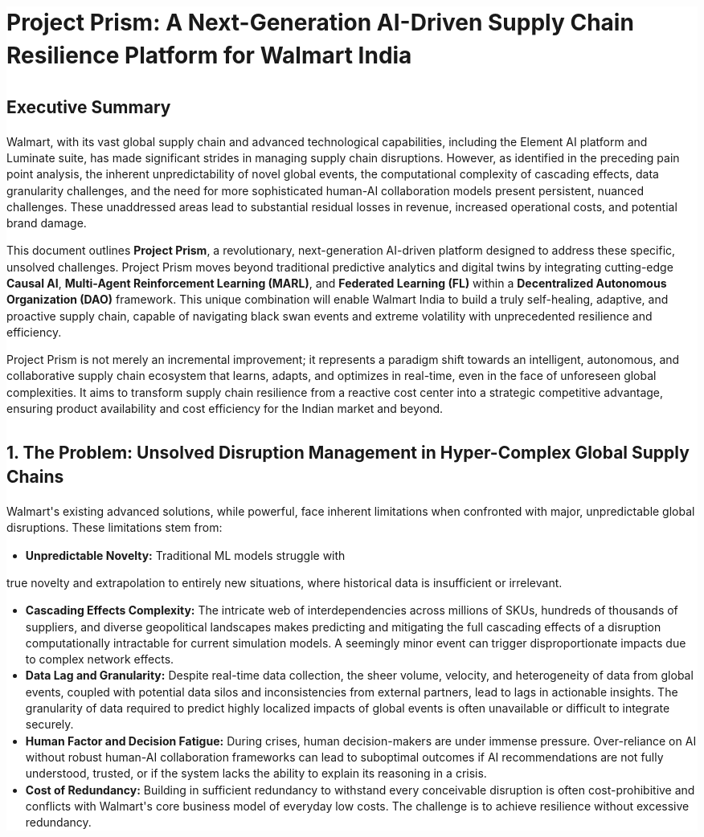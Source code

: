 # Project Prism: A Next-Generation AI-Driven Supply Chain Resilience Platform for Walmart India

## Executive Summary

Walmart, with its vast global supply chain and advanced technological capabilities, including the Element AI platform and Luminate suite, has made significant strides in managing supply chain disruptions. However, as identified in the preceding pain point analysis, the inherent unpredictability of novel global events, the computational complexity of cascading effects, data granularity challenges, and the need for more sophisticated human-AI collaboration models present persistent, nuanced challenges. These unaddressed areas lead to substantial residual losses in revenue, increased operational costs, and potential brand damage.

This document outlines **Project Prism**, a revolutionary, next-generation AI-driven platform designed to address these specific, unsolved challenges. Project Prism moves beyond traditional predictive analytics and digital twins by integrating cutting-edge **Causal AI**, **Multi-Agent Reinforcement Learning (MARL)**, and **Federated Learning (FL)** within a **Decentralized Autonomous Organization (DAO)** framework. This unique combination will enable Walmart India to build a truly self-healing, adaptive, and proactive supply chain, capable of navigating black swan events and extreme volatility with unprecedented resilience and efficiency.

Project Prism is not merely an incremental improvement; it represents a paradigm shift towards an intelligent, autonomous, and collaborative supply chain ecosystem that learns, adapts, and optimizes in real-time, even in the face of unforeseen global complexities. It aims to transform supply chain resilience from a reactive cost center into a strategic competitive advantage, ensuring product availability and cost efficiency for the Indian market and beyond.

## 1. The Problem: Unsolved Disruption Management in Hyper-Complex Global Supply Chains

Walmart's existing advanced solutions, while powerful, face inherent limitations when confronted with major, unpredictable global disruptions. These limitations stem from:

*   **Unpredictable Novelty:** Traditional ML models struggle with 


true novelty and extrapolation to entirely new situations, where historical data is insufficient or irrelevant.
*   **Cascading Effects Complexity:** The intricate web of interdependencies across millions of SKUs, hundreds of thousands of suppliers, and diverse geopolitical landscapes makes predicting and mitigating the full cascading effects of a disruption computationally intractable for current simulation models. A seemingly minor event can trigger disproportionate impacts due to complex network effects.
*   **Data Lag and Granularity:** Despite real-time data collection, the sheer volume, velocity, and heterogeneity of data from global events, coupled with potential data silos and inconsistencies from external partners, lead to lags in actionable insights. The granularity of data required to predict highly localized impacts of global events is often unavailable or difficult to integrate securely.
*   **Human Factor and Decision Fatigue:** During crises, human decision-makers are under immense pressure. Over-reliance on AI without robust human-AI collaboration frameworks can lead to suboptimal outcomes if AI recommendations are not fully understood, trusted, or if the system lacks the ability to explain its reasoning in a crisis.
*   **Cost of Redundancy:** Building in sufficient redundancy to withstand every conceivable disruption is often cost-prohibitive and conflicts with Walmart's core business model of everyday low costs. The challenge is to achieve resilience without excessive redundancy.

